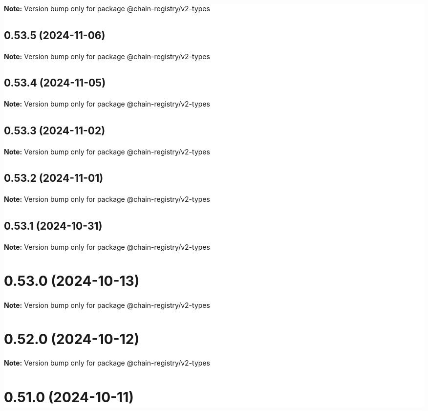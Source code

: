 **Note:** Version bump only for package @chain-registry/v2-types





## 0.53.5 (2024-11-06)

**Note:** Version bump only for package @chain-registry/v2-types





## 0.53.4 (2024-11-05)

**Note:** Version bump only for package @chain-registry/v2-types





## 0.53.3 (2024-11-02)

**Note:** Version bump only for package @chain-registry/v2-types





## 0.53.2 (2024-11-01)

**Note:** Version bump only for package @chain-registry/v2-types





## 0.53.1 (2024-10-31)

**Note:** Version bump only for package @chain-registry/v2-types





# 0.53.0 (2024-10-13)

**Note:** Version bump only for package @chain-registry/v2-types





# 0.52.0 (2024-10-12)

**Note:** Version bump only for package @chain-registry/v2-types





# 0.51.0 (2024-10-11)
